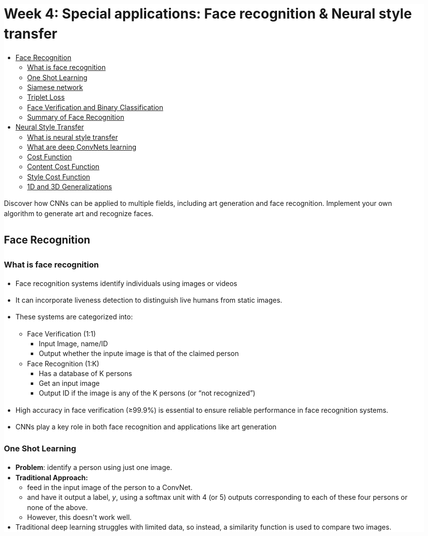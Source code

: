 
# Week 4: Special applications: Face recognition & Neural style transfer 
  
  - [Face Recognition](#face-recognition)
    - [What is face recognition](#what-is-face-recognition)
    - [One Shot Learning](#one-shot-learning)
    - [Siamese network](#siamese-network)
    - [Triplet Loss](#triplet-loss)
    - [Face Verification and Binary Classification](#face-verification-and-binary-classification)
    - [Summary of Face Recognition](#summary-of-face-recognition)
- [Neural Style Transfer](#neural-style-transfer)
  - [What is neural style transfer](#what-is-neural-style-transfer)
  - [What are deep ConvNets learning](#what-are-deep-convnets-learning)
  - [Cost Function](#cost-function)
  - [Content Cost Function](#content-cost-function)
  - [Style Cost Function](#style-cost-function)
  - [1D and 3D Generalizations](#1d-and-3d-generalizations)

Discover how CNNs can be applied to multiple fields, including art generation and face recognition. Implement your own algorithm to generate art and recognize faces.

## Face Recognition

### What is face recognition
- Face recognition systems identify individuals using images or videos
- It can incorporate liveness detection to distinguish live humans from static images. 
- These systems are categorized into:

  - Face Verification (1:1)
    - Input Image, name/ID
    - Output whether the inpute image is that of the claimed person
  - Face Recognition (1:K)
    - Has a database of K persons
    - Get an input image
    - Output ID if the image is any of the K persons (or “not recognized”)

- High accuracy in face verification (≥99.9%) is essential to ensure reliable performance in face recognition systems.
- CNNs play a key role in both face recognition and applications like art generation

### One Shot Learning

- **Problem**: identify a person using just one image. 
- **Traditional Approach:** 
  - feed in the input image of the person to a ConvNet. 
  - and have it output a label, $y$, using a softmax unit with 4 (or 5) outputs corresponding to each of these four persons or none of the above. 
  - However, this doesn't work well.
- Traditional deep learning struggles with limited data, so instead, a similarity function is used to compare two images.
